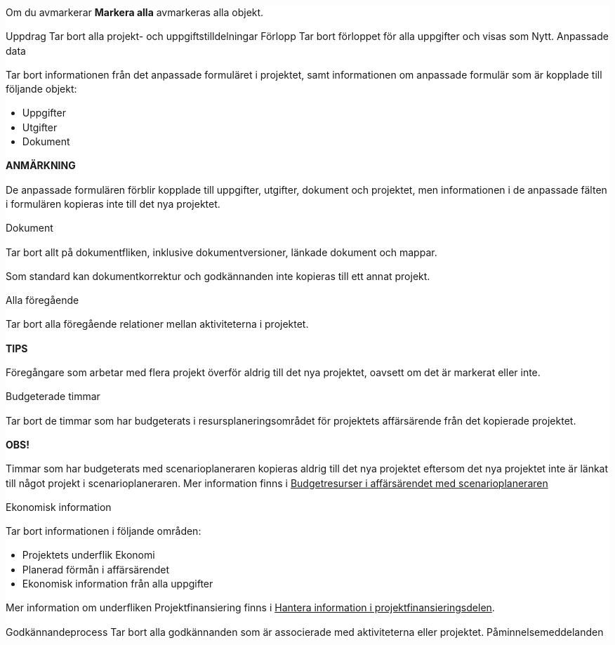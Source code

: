    Om du avmarkerar <strong>Markera alla</strong> avmarkeras alla objekt. </p> </td>
   </tr> 
     <tr> 
      <td role="rowheader">Uppdrag</td> 
      <td>Tar bort alla projekt- och uppgiftstilldelningar</td> 
     </tr> 
     <tr> 
      <td role="rowheader">Förlopp</td> 
      <td>Tar bort förloppet för alla uppgifter och visas som Nytt. </td> 
     </tr> 
     <tr> 
      <td role="rowheader">Anpassade data</td> 
      <td> <p>Tar bort informationen från det anpassade formuläret i projektet, samt informationen om anpassade formulär som är kopplade till följande objekt:</p> 
       <ul> 
        <li>Uppgifter</li> 
        <li>Utgifter</li> 
        <li> Dokument</li> 
       </ul> <p><b>ANMÄRKNING</b>

   De anpassade formulären förblir kopplade till uppgifter, utgifter, dokument och projektet, men informationen i de anpassade fälten i formulären kopieras inte till det nya projektet. </p> </td>
   </tr> 
     <tr> 
      <td role="rowheader">Dokument</td> 
      <td> <p>Tar bort allt på dokumentfliken, inklusive dokumentversioner, länkade dokument och mappar.</p> <p>Som standard kan dokumentkorrektur och godkännanden inte kopieras till ett annat projekt. </p> </td> 
     </tr> 
     <tr> 
      <td role="rowheader">Alla föregående</td> 
      <td> <p>Tar bort alla föregående relationer mellan aktiviteterna i projektet. </p> <p><b>TIPS</b>

   Föregångare som arbetar med flera projekt överför aldrig till det nya projektet, oavsett om det är markerat eller inte. </p> </td>
   </tr>

<tr> 
      <td role="rowheader">Budgeterade timmar</td> 
      <td> <p>Tar bort de timmar som har budgeterats i resursplaneringsområdet för projektets affärsärende från det kopierade projektet.</p>

<b>OBS!</b>

Timmar som har budgeterats med scenarioplaneraren kopieras aldrig till det nya projektet eftersom det nya projektet inte är länkat till något projekt i scenarioplaneraren. Mer information finns i <a href="../../../manage-work/projects/define-a-business-case/budget-resources-in-business-case-use-scenario-planner.md">Budgetresurser i affärsärendet med scenarioplaneraren</a>
</tr></td>
    <tr> 
      <td role="rowheader">Ekonomisk information</td> 
      <td> <p>Tar bort informationen i följande områden: </p> 
       <ul> 
        <li>Projektets underflik Ekonomi</li> 
        <li> Planerad förmån i affärsärendet</li> 
        <li>Ekonomisk information från alla uppgifter<br></li> 
       </ul> <p>Mer information om underfliken Projektfinansiering finns i <a href="../../../manage-work/projects/project-finances/manage-project-finance-area.md" class="MCXref xref">Hantera information i projektfinansieringsdelen</a>.</p> </td> 
     </tr> 
     <tr> 
      <td role="rowheader">Godkännandeprocess</td> 
      <td>Tar bort alla godkännanden som är associerade med aktiviteterna eller projektet. </td> 
     </tr> 
     <tr> 
      <td role="rowheader">Påminnelsemeddelanden</td> 